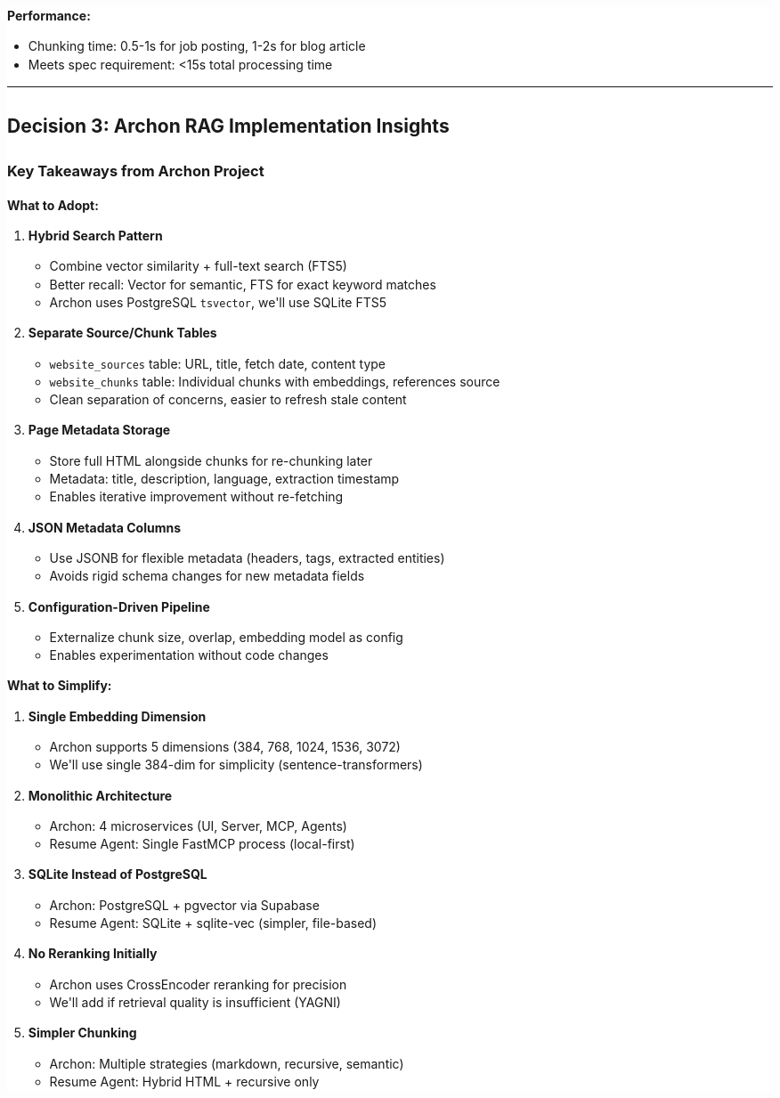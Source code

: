 **Performance:**
- Chunking time: 0.5-1s for job posting, 1-2s for blog article
- Meets spec requirement: <15s total processing time

---

## Decision 3: Archon RAG Implementation Insights

### Key Takeaways from Archon Project

**What to Adopt:**

1. **Hybrid Search Pattern**
   - Combine vector similarity + full-text search (FTS5)
   - Better recall: Vector for semantic, FTS for exact keyword matches
   - Archon uses PostgreSQL `tsvector`, we'll use SQLite FTS5

2. **Separate Source/Chunk Tables**
   - `website_sources` table: URL, title, fetch date, content type
   - `website_chunks` table: Individual chunks with embeddings, references source
   - Clean separation of concerns, easier to refresh stale content

3. **Page Metadata Storage**
   - Store full HTML alongside chunks for re-chunking later
   - Metadata: title, description, language, extraction timestamp
   - Enables iterative improvement without re-fetching

4. **JSON Metadata Columns**
   - Use JSONB for flexible metadata (headers, tags, extracted entities)
   - Avoids rigid schema changes for new metadata fields

5. **Configuration-Driven Pipeline**
   - Externalize chunk size, overlap, embedding model as config
   - Enables experimentation without code changes

**What to Simplify:**

1. **Single Embedding Dimension**
   - Archon supports 5 dimensions (384, 768, 1024, 1536, 3072)
   - We'll use single 384-dim for simplicity (sentence-transformers)

2. **Monolithic Architecture**
   - Archon: 4 microservices (UI, Server, MCP, Agents)
   - Resume Agent: Single FastMCP process (local-first)

3. **SQLite Instead of PostgreSQL**
   - Archon: PostgreSQL + pgvector via Supabase
   - Resume Agent: SQLite + sqlite-vec (simpler, file-based)

4. **No Reranking Initially**
   - Archon uses CrossEncoder reranking for precision
   - We'll add if retrieval quality is insufficient (YAGNI)

5. **Simpler Chunking**
   - Archon: Multiple strategies (markdown, recursive, semantic)
   - Resume Agent: Hybrid HTML + recursive only
